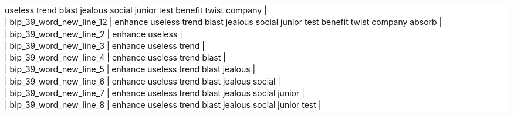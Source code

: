 useless
trend
blast
jealous
social
junior
test
benefit
twist
company |  
| bip_39_word_new_line_12 | enhance
useless
trend
blast
jealous
social
junior
test
benefit
twist
company
absorb |  
| bip_39_word_new_line_2 | enhance
useless |  
| bip_39_word_new_line_3 | enhance
useless
trend |  
| bip_39_word_new_line_4 | enhance
useless
trend
blast |  
| bip_39_word_new_line_5 | enhance
useless
trend
blast
jealous |  
| bip_39_word_new_line_6 | enhance
useless
trend
blast
jealous
social |  
| bip_39_word_new_line_7 | enhance
useless
trend
blast
jealous
social
junior |  
| bip_39_word_new_line_8 | enhance
useless
trend
blast
jealous
social
junior
test |  